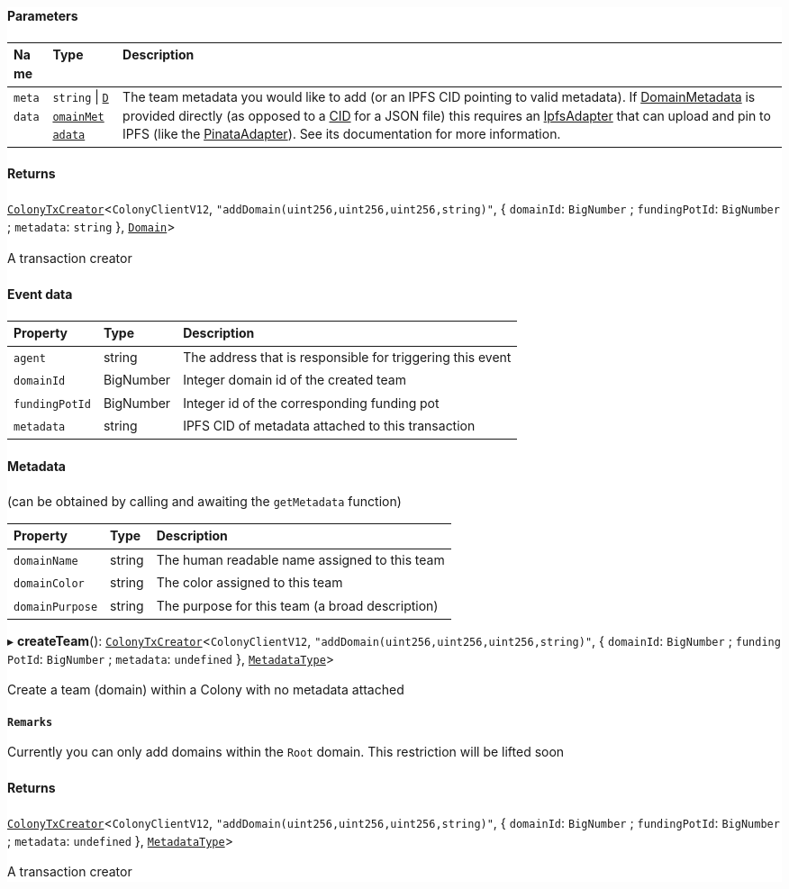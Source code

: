 #### Parameters

| Name | Type | Description |
| :------ | :------ | :------ |
| `metadata` | `string` \| [`DomainMetadata`](../interfaces/DomainMetadata.md) | The team metadata you would like to add (or an IPFS CID pointing to valid metadata). If [DomainMetadata](../interfaces/DomainMetadata.md) is provided directly (as opposed to a [CID](https://docs.ipfs.io/concepts/content-addressing/#identifier-formats) for a JSON file) this requires an [IpfsAdapter](../interfaces/IpfsAdapter.md) that can upload and pin to IPFS (like the [PinataAdapter](PinataAdapter.md)). See its documentation for more information. |

#### Returns

[`ColonyTxCreator`](ColonyTxCreator.md)<`ColonyClientV12`, ``"addDomain(uint256,uint256,uint256,string)"``, { `domainId`: `BigNumber` ; `fundingPotId`: `BigNumber` ; `metadata`: `string`  }, [`Domain`](../enums/MetadataType.md#domain)\>

A transaction creator

#### Event data

| Property | Type | Description |
| :------ | :------ | :------ |
| `agent` | string | The address that is responsible for triggering this event |
| `domainId` | BigNumber | Integer domain id of the created team |
| `fundingPotId` | BigNumber | Integer id of the corresponding funding pot |
| `metadata` | string | IPFS CID of metadata attached to this transaction |

#### Metadata

(can be obtained by calling and awaiting the `getMetadata` function)

| Property | Type | Description |
| :------ | :------ | :------ |
| `domainName` | string | The human readable name assigned to this team |
| `domainColor` | string | The color assigned to this team |
| `domainPurpose` | string | The purpose for this team (a broad description) |

▸ **createTeam**(): [`ColonyTxCreator`](ColonyTxCreator.md)<`ColonyClientV12`, ``"addDomain(uint256,uint256,uint256,string)"``, { `domainId`: `BigNumber` ; `fundingPotId`: `BigNumber` ; `metadata`: `undefined`  }, [`MetadataType`](../enums/MetadataType.md)\>

Create a team (domain) within a Colony with no metadata attached

**`Remarks`**

Currently you can only add domains within the `Root` domain. This restriction will be lifted soon

#### Returns

[`ColonyTxCreator`](ColonyTxCreator.md)<`ColonyClientV12`, ``"addDomain(uint256,uint256,uint256,string)"``, { `domainId`: `BigNumber` ; `fundingPotId`: `BigNumber` ; `metadata`: `undefined`  }, [`MetadataType`](../enums/MetadataType.md)\>

A transaction creator
